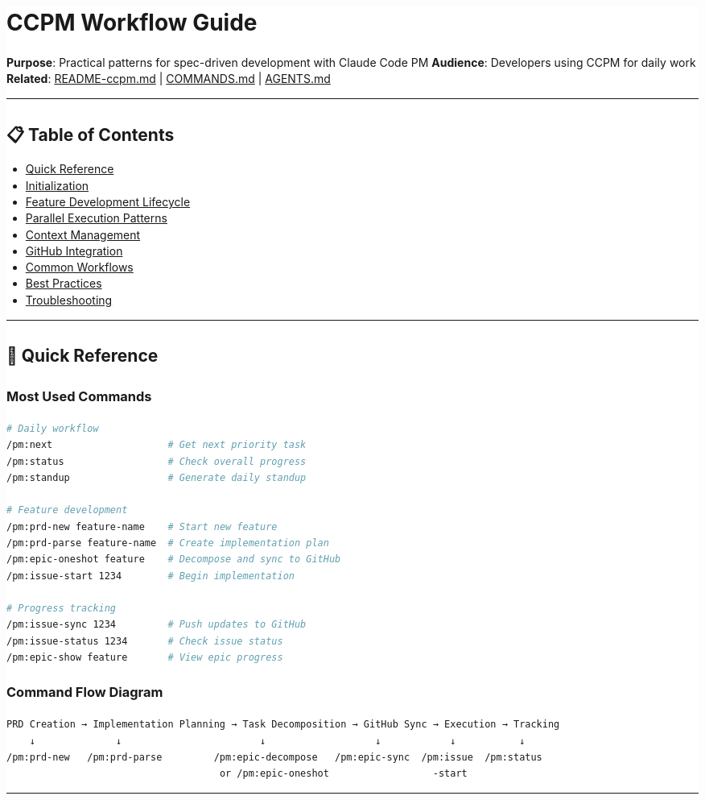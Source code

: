 # CCPM Workflow Guide

**Purpose**: Practical patterns for spec-driven development with Claude Code PM
**Audience**: Developers using CCPM for daily work
**Related**: [README-ccpm.md](../README-ccpm.md) | [COMMANDS.md](../COMMANDS.md) | [AGENTS.md](../AGENTS.md)

---

## 📋 Table of Contents

- [Quick Reference](#quick-reference)
- [Initialization](#initialization)
- [Feature Development Lifecycle](#feature-development-lifecycle)
- [Parallel Execution Patterns](#parallel-execution-patterns)
- [Context Management](#context-management)
- [GitHub Integration](#github-integration)
- [Common Workflows](#common-workflows)
- [Best Practices](#best-practices)
- [Troubleshooting](#troubleshooting)

---

## 🚀 Quick Reference

### Most Used Commands

```bash
# Daily workflow
/pm:next                    # Get next priority task
/pm:status                  # Check overall progress
/pm:standup                 # Generate daily standup

# Feature development
/pm:prd-new feature-name    # Start new feature
/pm:prd-parse feature-name  # Create implementation plan
/pm:epic-oneshot feature    # Decompose and sync to GitHub
/pm:issue-start 1234        # Begin implementation

# Progress tracking
/pm:issue-sync 1234         # Push updates to GitHub
/pm:issue-status 1234       # Check issue status
/pm:epic-show feature       # View epic progress
```

### Command Flow Diagram

```
PRD Creation → Implementation Planning → Task Decomposition → GitHub Sync → Execution → Tracking
    ↓              ↓                        ↓                   ↓            ↓           ↓
/pm:prd-new   /pm:prd-parse         /pm:epic-decompose   /pm:epic-sync  /pm:issue  /pm:status
                                     or /pm:epic-oneshot                  -start
```

---